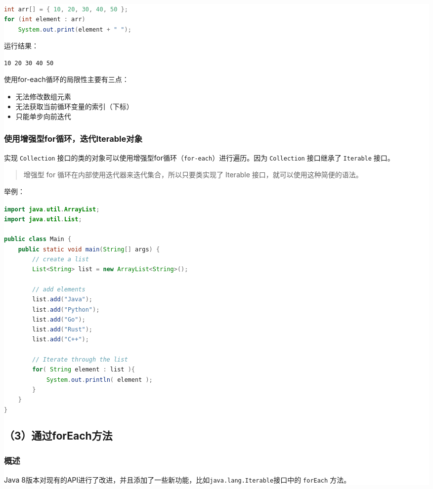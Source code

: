 ```java
int arr[] = { 10, 20, 30, 40, 50 }; 
for (int element : arr)
    System.out.print(element + " ");
```

运行结果：

```
10 20 30 40 50 
```

使用for-each循环的局限性主要有三点：

- 无法修改数组元素
- 无法获取当前循环变量的索引（下标）
- 只能单步向前迭代

### 使用增强型for循环，迭代Iterable对象

实现 `Collection` 接口的类的对象可以使用增强型for循环（`for-each`）进行遍历。因为 `Collection` 接口继承了 `Iterable` 接口。

> 增强型 for 循环在内部使用迭代器来迭代集合，所以只要类实现了 Iterable 接口，就可以使用这种简便的语法。

举例：

```java
import java.util.ArrayList;
import java.util.List;

public class Main {
    public static void main(String[] args) {
    	// create a list 
        List<String> list = new ArrayList<String>(); 
    
        // add elements 
        list.add("Java"); 
        list.add("Python"); 
        list.add("Go");
        list.add("Rust");
        list.add("C++");
    
        // Iterate through the list 
        for( String element : list ){ 
            System.out.println( element ); 
        } 
    }
}
```

## （3）通过forEach方法

### 概述

Java 8版本对现有的API进行了改进，并且添加了一些新功能，比如`java.lang.Iterable`接口中的 `forEach` 方法。

